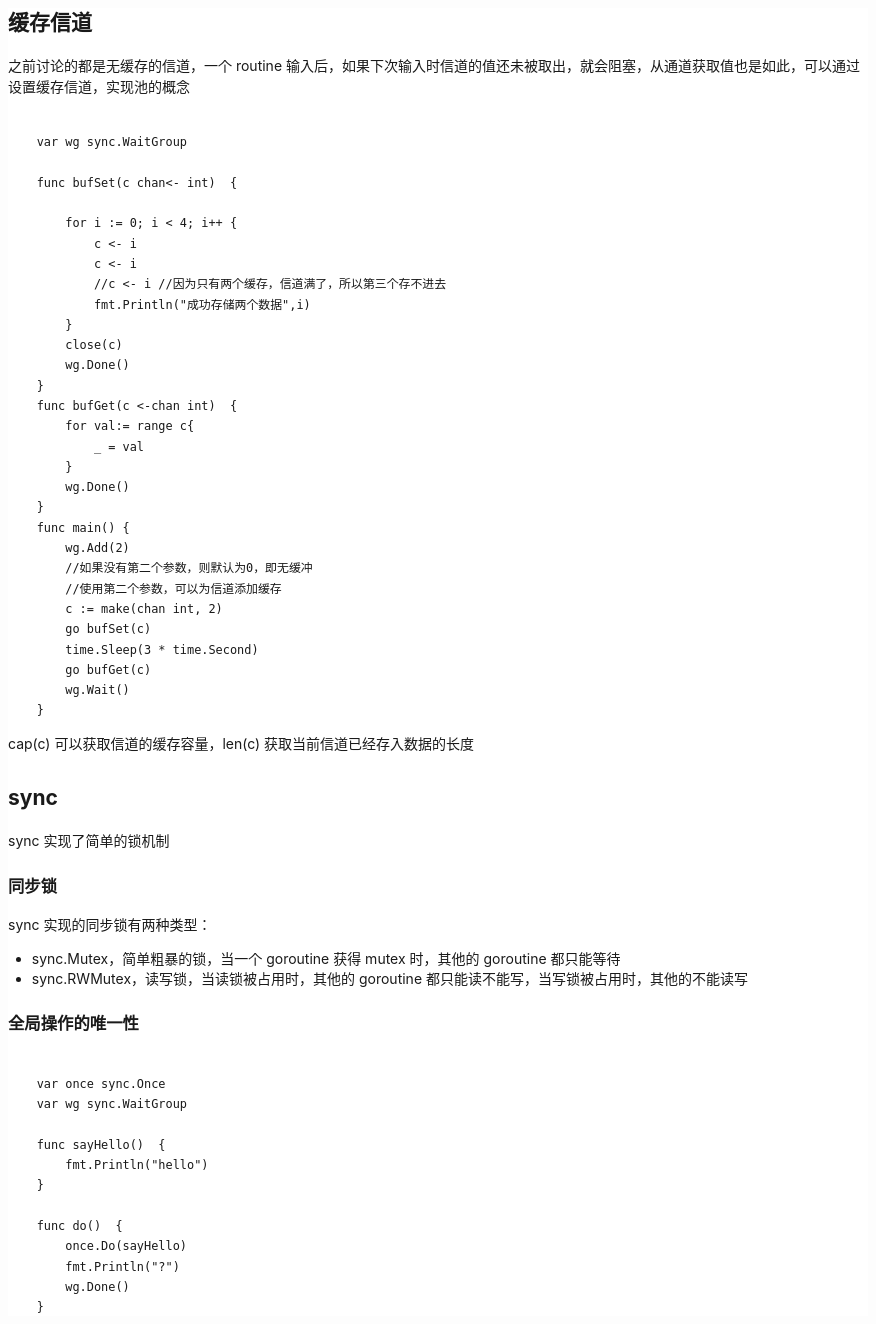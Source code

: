 ## 缓存信道

之前讨论的都是无缓存的信道，一个 routine 输入后，如果下次输入时信道的值还未被取出，就会阻塞，从通道获取值也是如此，可以通过设置缓存信道，实现池的概念
```

    var wg sync.WaitGroup

    func bufSet(c chan<- int)  {

        for i := 0; i < 4; i++ {
            c <- i
            c <- i
            //c <- i //因为只有两个缓存，信道满了，所以第三个存不进去
            fmt.Println("成功存储两个数据",i)
        }
        close(c)
        wg.Done()
    }
    func bufGet(c <-chan int)  {
        for val:= range c{
            _ = val
        }
        wg.Done()
    }
    func main() {
        wg.Add(2)
        //如果没有第二个参数，则默认为0，即无缓冲
        //使用第二个参数，可以为信道添加缓存
        c := make(chan int, 2)
        go bufSet(c)
        time.Sleep(3 * time.Second)
        go bufGet(c)
        wg.Wait()
    }

```
cap(c) 可以获取信道的缓存容量，len(c) 获取当前信道已经存入数据的长度

## sync
sync 实现了简单的锁机制

### 同步锁
sync 实现的同步锁有两种类型：

- sync.Mutex，简单粗暴的锁，当一个 goroutine 获得 mutex 时，其他的 goroutine 都只能等待 
- sync.RWMutex，读写锁，当读锁被占用时，其他的 goroutine 都只能读不能写，当写锁被占用时，其他的不能读写

### 全局操作的唯一性
```

    var once sync.Once
    var wg sync.WaitGroup

    func sayHello()  {
        fmt.Println("hello")
    }

    func do()  {
        once.Do(sayHello)
        fmt.Println("?")
        wg.Done()
    }

```